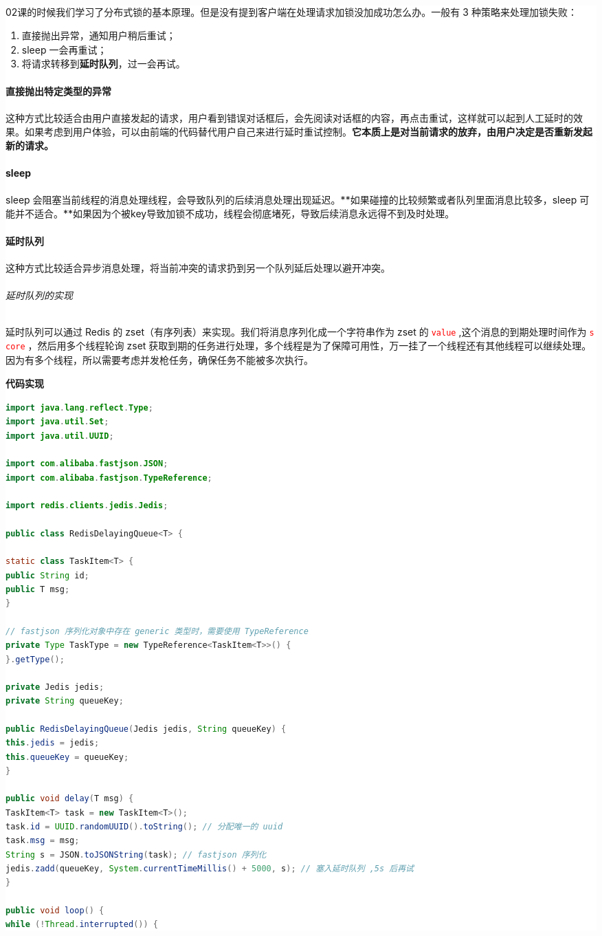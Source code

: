 02课的时候我们学习了分布式锁的基本原理。但是没有提到客户端在处理请求加锁没加成功怎么办。一般有 3 种策略来处理加锁失败：

1. 直接抛出异常，通知用户稍后重试；
2. sleep 一会再重试；
3. 将请求转移到**延时队列**，过一会再试。

#### 直接抛出特定类型的异常

这种方式比较适合由用户直接发起的请求，用户看到错误对话框后，会先阅读对话框的内容，再点击重试，这样就可以起到人工延时的效果。如果考虑到用户体验，可以由前端的代码替代用户自己来进行延时重试控制。**它本质上是对当前请求的放弃，由用户决定是否重新发起新的请求。**

#### sleep

sleep 会阻塞当前线程的消息处理线程，会导致队列的后续消息处理出现延迟。**如果碰撞的比较频繁或者队列里面消息比较多，sleep 可能并不适合。**如果因为个被key导致加锁不成功，线程会彻底堵死，导致后续消息永远得不到及时处理。

#### 延时队列

这种方式比较适合异步消息处理，将当前冲突的请求扔到另一个队列延后处理以避开冲突。

###### 延时队列的实现

延时队列可以通过 Redis 的 zset（有序列表）来实现。我们将消息序列化成一个字符串作为 zset 的 <font color='red'>`value`</font> ,这个消息的到期处理时间作为 <font color='red'>`score`</font> ，然后用多个线程轮询 zset 获取到期的任务进行处理，多个线程是为了保障可用性，万一挂了一个线程还有其他线程可以继续处理。因为有多个线程，所以需要考虑并发枪任务，确保任务不能被多次执行。

**代码实现**

```Java
import java.lang.reflect.Type;
import java.util.Set;
import java.util.UUID;

import com.alibaba.fastjson.JSON;
import com.alibaba.fastjson.TypeReference;

import redis.clients.jedis.Jedis;

public class RedisDelayingQueue<T> {

static class TaskItem<T> {
public String id;
public T msg;
}

// fastjson 序列化对象中存在 generic 类型时，需要使用 TypeReference
private Type TaskType = new TypeReference<TaskItem<T>>() {
}.getType();

private Jedis jedis;
private String queueKey;

public RedisDelayingQueue(Jedis jedis, String queueKey) {
this.jedis = jedis;
this.queueKey = queueKey;
}

public void delay(T msg) {
TaskItem<T> task = new TaskItem<T>();
task.id = UUID.randomUUID().toString(); // 分配唯一的 uuid
task.msg = msg;
String s = JSON.toJSONString(task); // fastjson 序列化
jedis.zadd(queueKey, System.currentTimeMillis() + 5000, s); // 塞入延时队列 ,5s 后再试
}

public void loop() {
while (!Thread.interrupted()) {
```